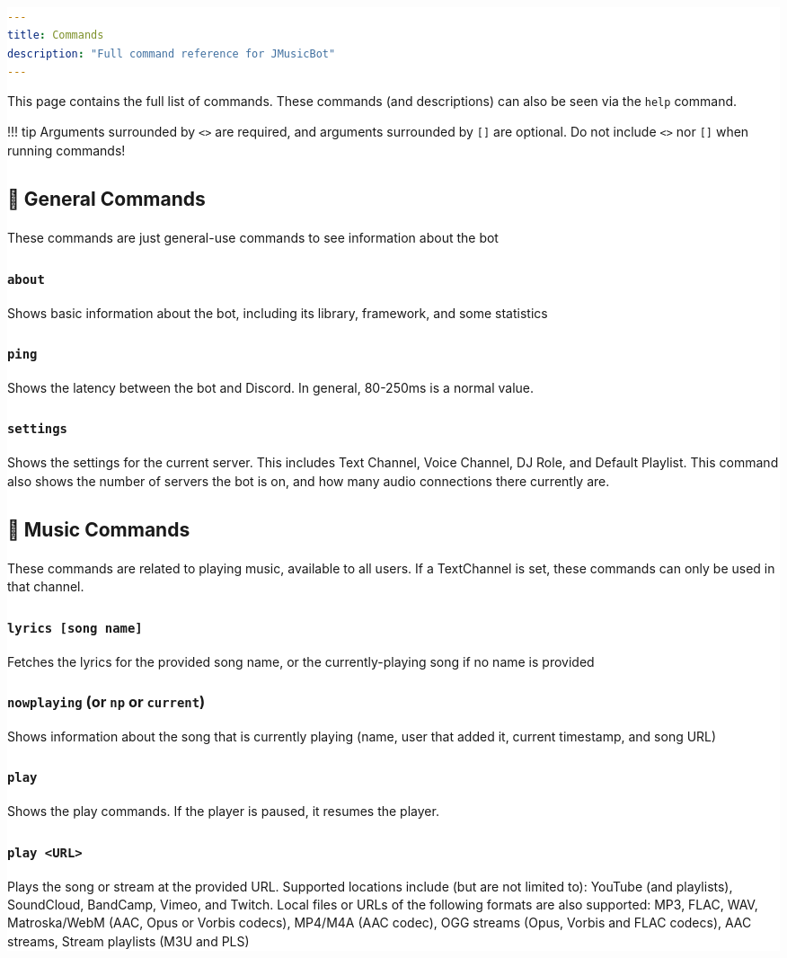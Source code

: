 ```yaml
---
title: Commands
description: "Full command reference for JMusicBot"
---
```


This page contains the full list of commands. These commands (and descriptions) can also be seen via the `help` command.

!!! tip
    Arguments surrounded by `<>` are required, and arguments surrounded by `[]` are optional. Do not include `<>` nor `[]` when running commands!


## 📜 General Commands
These commands are just general-use commands to see information about the bot

### `about`
Shows basic information about the bot, including its library, framework, and some statistics

### `ping`
Shows the latency between the bot and Discord. In general, 80-250ms is a normal value.

### `settings`
Shows the settings for the current server. This includes Text Channel, Voice Channel, DJ Role, and Default Playlist. This command also shows the number of servers the bot is on, and how many audio connections there currently are.


## 📜 Music Commands
These commands are related to playing music, available to all users. If a TextChannel is set, these commands can only be used in that channel. 

### `lyrics [song name]`
Fetches the lyrics for the provided song name, or the currently-playing song if no name is provided

### `nowplaying` (or `np` or `current`)
Shows information about the song that is currently playing (name, user that added it, current timestamp, and song URL)

### `play`
Shows the play commands. If the player is paused, it resumes the player.

### `play <URL>`
Plays the song or stream at the provided URL. Supported locations include (but are not limited to): YouTube (and playlists), SoundCloud, BandCamp, Vimeo, and Twitch. Local files or URLs of the following formats are also supported: MP3, FLAC, WAV, Matroska/WebM (AAC, Opus or Vorbis codecs), MP4/M4A (AAC codec), OGG streams (Opus, Vorbis and FLAC codecs), AAC streams, Stream playlists (M3U and PLS)
